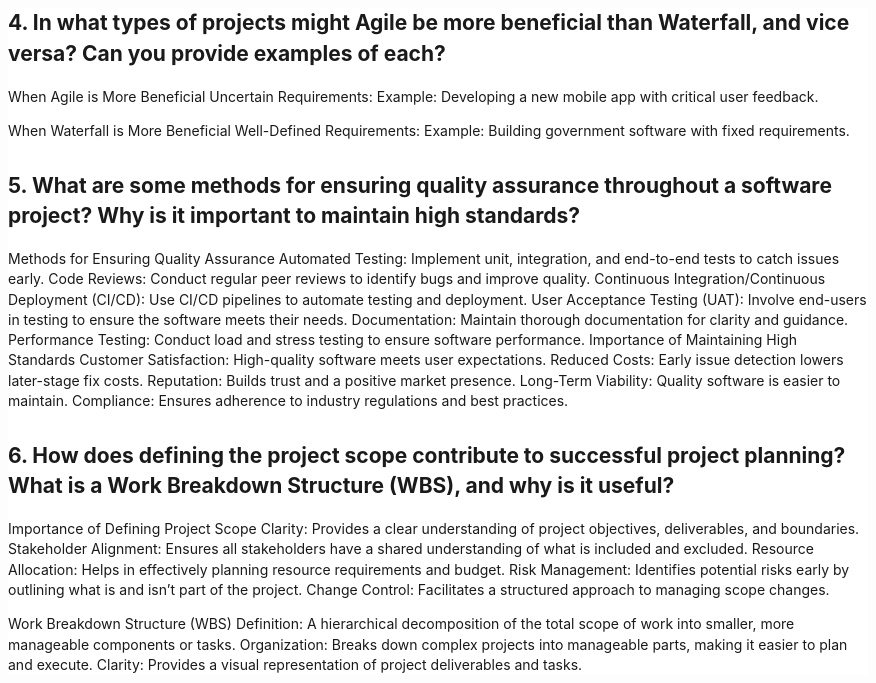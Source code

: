 ## 4. In what types of projects might Agile be more beneficial than Waterfall, and vice versa? Can you provide examples of each?
When Agile is More Beneficial
Uncertain Requirements:
Example: Developing a new mobile app with critical user feedback.

When Waterfall is More Beneficial
Well-Defined Requirements:
Example: Building government software with fixed requirements.

## 5. What are some methods for ensuring quality assurance throughout a software project? Why is it important to maintain high standards?
Methods for Ensuring Quality Assurance
Automated Testing:
Implement unit, integration, and end-to-end tests to catch issues early.
Code Reviews:
Conduct regular peer reviews to identify bugs and improve quality.
Continuous Integration/Continuous Deployment (CI/CD):
Use CI/CD pipelines to automate testing and deployment.
User Acceptance Testing (UAT):
Involve end-users in testing to ensure the software meets their needs.
Documentation:
Maintain thorough documentation for clarity and guidance.
Performance Testing:
Conduct load and stress testing to ensure software performance.
Importance of Maintaining High Standards
Customer Satisfaction: High-quality software meets user expectations.
Reduced Costs: Early issue detection lowers later-stage fix costs.
Reputation: Builds trust and a positive market presence.
Long-Term Viability: Quality software is easier to maintain.
Compliance: Ensures adherence to industry regulations and best practices.
## 6. How does defining the project scope contribute to successful project planning? What is a Work Breakdown Structure (WBS), and why is it useful?
Importance of Defining Project Scope
Clarity: Provides a clear understanding of project objectives, deliverables, and boundaries.
Stakeholder Alignment: Ensures all stakeholders have a shared understanding of what is included and excluded.
Resource Allocation: Helps in effectively planning resource requirements and budget.
Risk Management: Identifies potential risks early by outlining what is and isn’t part of the project.
Change Control: Facilitates a structured approach to managing scope changes.

Work Breakdown Structure (WBS)
Definition: A hierarchical decomposition of the total scope of work into smaller, more manageable components or tasks.
Organization: Breaks down complex projects into manageable parts, making it easier to plan and execute.
Clarity: Provides a visual representation of project deliverables and tasks.

